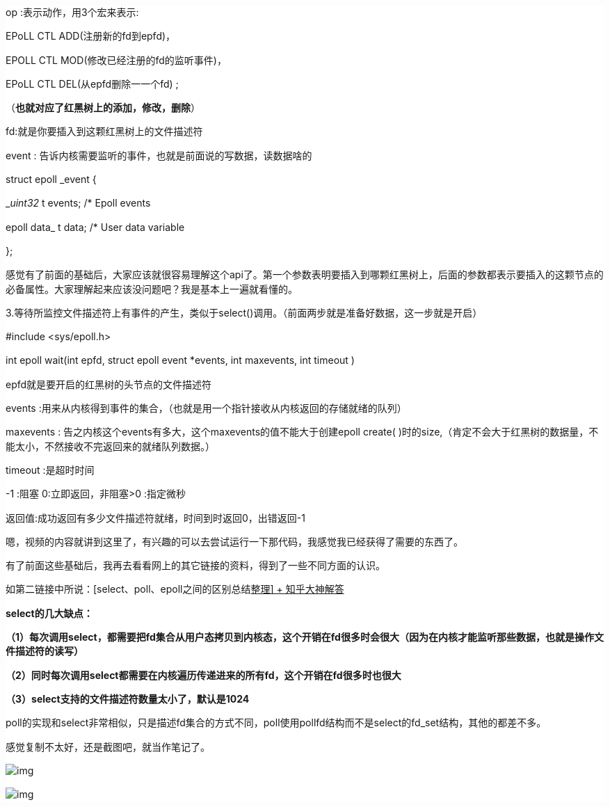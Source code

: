 op :表示动作，用3个宏来表示:

EPoLL CTL ADD(注册新的fd到epfd)，

EPOLL CTL MOD(修改已经注册的fd的监听事件)，

EPoLL CTL DEL(从epfd删除一一个fd) ;

（**也就对应了红黑树上的添加，修改，删除**）

fd:就是你要插入到这颗红黑树上的文件描述符

event : 告诉内核需要监听的事件，也就是前面说的写数据，读数据啥的

struct epoll _event {

__uint32_ t events; /* Epoll events

epoll data_ t data; /* User data variable

};

感觉有了前面的基础后，大家应该就很容易理解这个api了。第一个参数表明要插入到哪颗红黑树上，后面的参数都表示要插入的这颗节点的必备属性。大家理解起来应该没问题吧？我是基本上一遍就看懂的。



3.等待所监控文件描述符上有事件的产生，类似于select()调用。（前面两步就是准备好数据，这一步就是开启）

\#include <sys/epoll.h>

int epoll wait(int epfd, struct epoll event *events, int maxevents, int timeout )

epfd就是要开启的红黑树的头节点的文件描述符

events :用来从内核得到事件的集合，（也就是用一个指针接收从内核返回的存储就绪的队列）

maxevents : 告之内核这个events有多大，这个maxevents的值不能大于创建epoll create( )时的size,（肯定不会大于红黑树的数据量，不能太小，不然接收不完返回来的就绪队列数据。）

timeout :是超时时间

-1 :阻塞 0:立即返回，非阻塞>0 :指定微秒

返回值:成功返回有多少文件描述符就绪，时间到时返回0，出错返回-1



嗯，视频的内容就讲到这里了，有兴趣的可以去尝试运行一下那代码，我感觉我已经获得了需要的东西了。



有了前面这些基础后，我再去看看网上的其它链接的资料，得到了一些不同方面的认识。

如第二链接中所说：[select、poll、epoll之间的区别总结[整理\] + 知乎大神解答](https://link.zhihu.com/?target=https%3A//blog.csdn.net/qq546770908/article/details/53082870)

**select的几大缺点：**

**（1）每次调用select，都需要把fd集合从用户态拷贝到内核态，这个开销在fd很多时会很大（因为在内核才能监听那些数据，也就是操作文件描述符的读写）**

**（2）同时每次调用select都需要在内核遍历传递进来的所有fd，这个开销在fd很多时也很大**

**（3）select支持的文件描述符数量太小了，默认是1024**



poll的实现和select非常相似，只是描述fd集合的方式不同，poll使用pollfd结构而不是select的fd_set结构，其他的都差不多。

感觉复制不太好，还是截图吧，就当作笔记了。

![img](https://pic1.zhimg.com/80/v2-4a0e2948e47c619bc10c4ceb5119db88_1440w.jpg)

![img](https://pic3.zhimg.com/80/v2-c804d66ee794fdd113a7cdd003db6f8a_1440w.jpg)